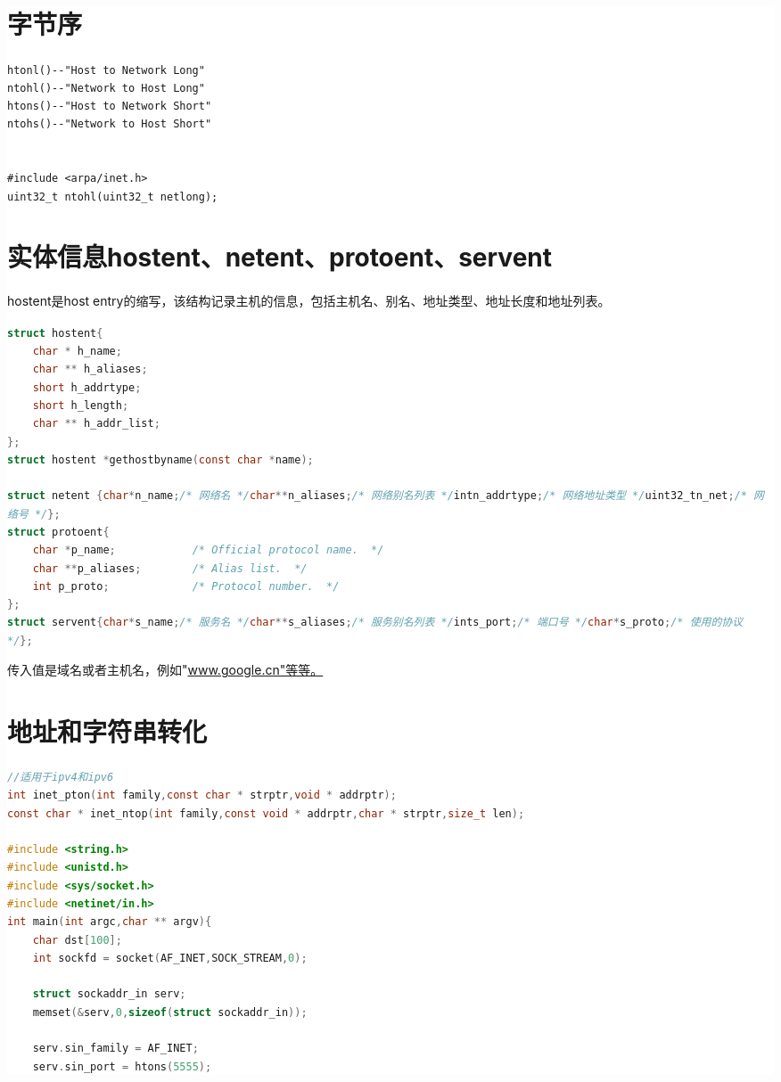 


# 字节序

```
htonl()--"Host to Network Long"
ntohl()--"Network to Host Long"
htons()--"Host to Network Short"
ntohs()--"Network to Host Short"


#include <arpa/inet.h>
uint32_t ntohl(uint32_t netlong);
```



# 实体信息hostent、netent、protoent、servent

hostent是host entry的缩写，该结构记录主机的信息，包括主机名、别名、地址类型、地址长度和地址列表。
```c
struct hostent{
    char * h_name;
    char ** h_aliases;
    short h_addrtype;
    short h_length;
    char ** h_addr_list;
};
struct hostent *gethostbyname(const char *name);

struct netent {char*n_name;/* 网络名 */char**n_aliases;/* 网络别名列表 */intn_addrtype;/* 网络地址类型 */uint32_tn_net;/* 网络号 */};
struct protoent{
    char *p_name;            /* Official protocol name.  */
    char **p_aliases;        /* Alias list.  */
    int p_proto;             /* Protocol number.  */
};
struct servent{char*s_name;/* 服务名 */char**s_aliases;/* 服务别名列表 */ints_port;/* 端口号 */char*s_proto;/* 使用的协议 */};
```
传入值是域名或者主机名，例如"www.google.cn"等等。



# 地址和字符串转化

```c
//适用于ipv4和ipv6
int inet_pton(int family,const char * strptr,void * addrptr);
const char * inet_ntop(int family,const void * addrptr,char * strptr,size_t len);

#include <string.h>
#include <unistd.h>
#include <sys/socket.h>
#include <netinet/in.h>
int main(int argc,char ** argv){
    char dst[100];
    int sockfd = socket(AF_INET,SOCK_STREAM,0);

    struct sockaddr_in serv;    
    memset(&serv,0,sizeof(struct sockaddr_in));

    serv.sin_family = AF_INET;
    serv.sin_port = htons(5555);
```